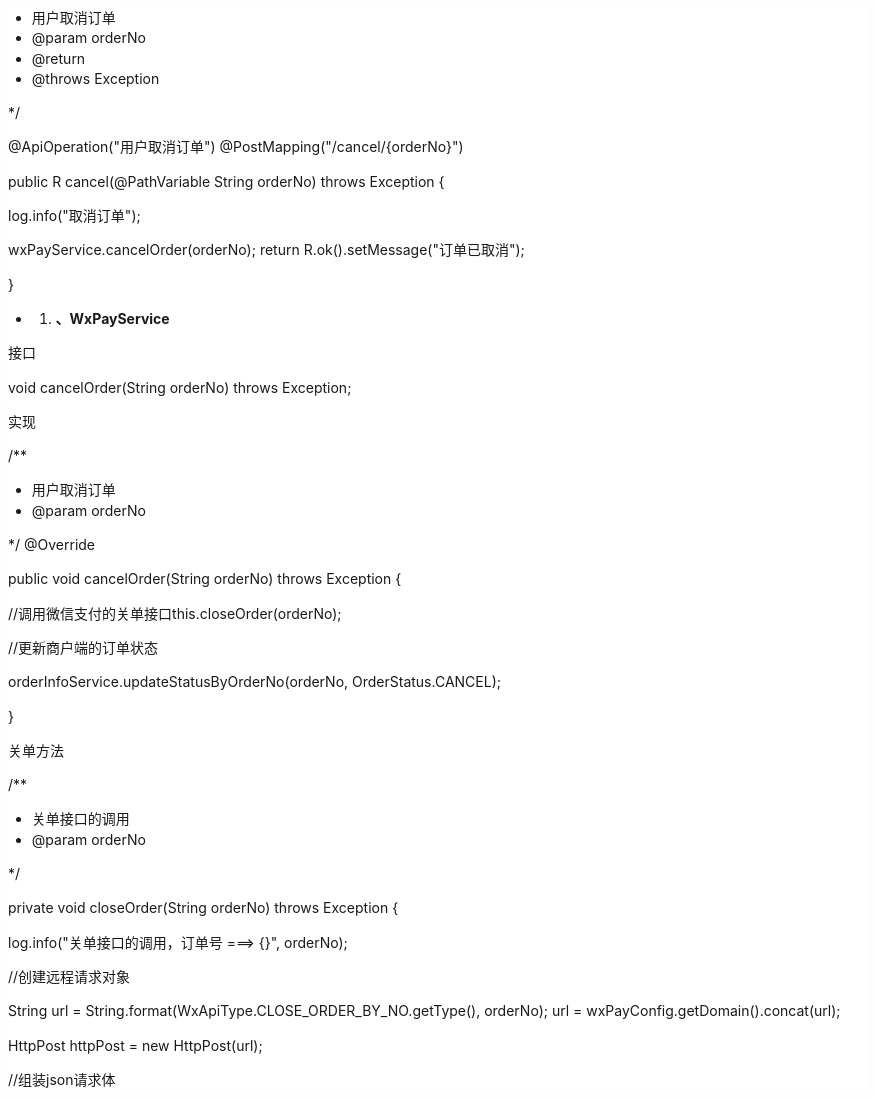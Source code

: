 *   用户取消订单
*   @param orderNo
*   @return
*   @throws Exception

\*/

@ApiOperation("用户取消订单") @PostMapping("/cancel/{orderNo}")

public R cancel(@PathVariable String orderNo) throws Exception {

log.info("取消订单");

wxPayService.cancelOrder(orderNo); return R.ok().setMessage("订单已取消");

}

*   1.  **、WxPayService**

接口

void cancelOrder(String orderNo) throws Exception;

实现

/\*\*

*   用户取消订单
*   @param orderNo

\*/ @Override

public void cancelOrder(String orderNo) throws Exception {

//调用微信支付的关单接口this.closeOrder(orderNo);

//更新商户端的订单状态

orderInfoService.updateStatusByOrderNo(orderNo, OrderStatus.CANCEL);

}

关单方法

/\*\*

*   关单接口的调用
*   @param orderNo

\*/

private void closeOrder(String orderNo) throws Exception {

log.info("关单接口的调用，订单号 ===> {}", orderNo);

//创建远程请求对象

String url = String.format(WxApiType.CLOSE\_ORDER\_BY\_NO.getType(), orderNo); url = wxPayConfig.getDomain().concat(url);

HttpPost httpPost = new HttpPost(url);

//组装json请求体
